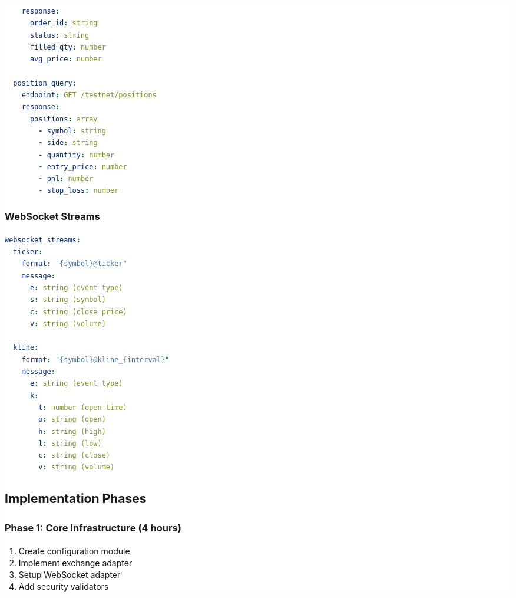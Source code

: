 ```yaml
    response:
      order_id: string
      status: string
      filled_qty: number
      avg_price: number

  position_query:
    endpoint: GET /testnet/positions
    response:
      positions: array
        - symbol: string
        - side: string
        - quantity: number
        - entry_price: number
        - pnl: number
        - stop_loss: number
```

### WebSocket Streams

```yaml
websocket_streams:
  ticker:
    format: "{symbol}@ticker"
    message:
      e: string (event type)
      s: string (symbol)
      c: string (close price)
      v: string (volume)

  kline:
    format: "{symbol}@kline_{interval}"
    message:
      e: string (event type)
      k:
        t: number (open time)
        o: string (open)
        h: string (high)
        l: string (low)
        c: string (close)
        v: string (volume)
```

## Implementation Phases

### Phase 1: Core Infrastructure (4 hours)
1. Create configuration module
2. Implement exchange adapter
3. Setup WebSocket adapter
4. Add security validators

